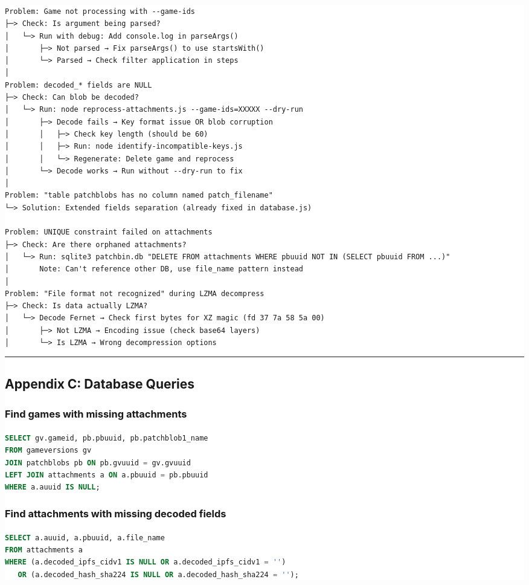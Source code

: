 ```
Problem: Game not processing with --game-ids
├─> Check: Is argument being parsed?
│   └─> Run with debug: Add console.log in parseArgs()
│       ├─> Not parsed → Fix parseArgs() to use startsWith()
│       └─> Parsed → Check filter application in steps
│
Problem: decoded_* fields are NULL
├─> Check: Can blob be decoded?
│   └─> Run: node reprocess-attachments.js --game-ids=XXXXX --dry-run
│       ├─> Decode fails → Key format issue OR blob corruption
│       │   ├─> Check key length (should be 60)
│       │   ├─> Run: node identify-incompatible-keys.js
│       │   └─> Regenerate: Delete game and reprocess
│       └─> Decode works → Run without --dry-run to fix
│
Problem: "table patchblobs has no column named patch_filename"
└─> Solution: Extended fields separation (already fixed in database.js)

Problem: UNIQUE constraint failed on attachments
├─> Check: Are there orphaned attachments?
│   └─> Run: sqlite3 patchbin.db "DELETE FROM attachments WHERE pbuuid NOT IN (SELECT pbuuid FROM ...)"
│       Note: Can't reference other DB, use file_name pattern instead
│
Problem: "File format not recognized" during LZMA decompress
├─> Check: Is data actually LZMA?
│   └─> Decode Fernet → Check first bytes for XZ magic (fd 37 7a 58 5a 00)
│       ├─> Not LZMA → Encoding issue (check base64 layers)
│       └─> Is LZMA → Wrong decompression options
```

---

## Appendix C: Database Queries

### Find games with missing attachments
```sql
SELECT gv.gameid, pb.pbuuid, pb.patchblob1_name
FROM gameversions gv
JOIN patchblobs pb ON pb.gvuuid = gv.gvuuid
LEFT JOIN attachments a ON a.pbuuid = pb.pbuuid
WHERE a.auuid IS NULL;
```

### Find attachments with missing decoded fields
```sql
SELECT a.auuid, a.pbuuid, a.file_name
FROM attachments a
WHERE (a.decoded_ipfs_cidv1 IS NULL OR a.decoded_ipfs_cidv1 = '')
   OR (a.decoded_hash_sha224 IS NULL OR a.decoded_hash_sha224 = '');
```
